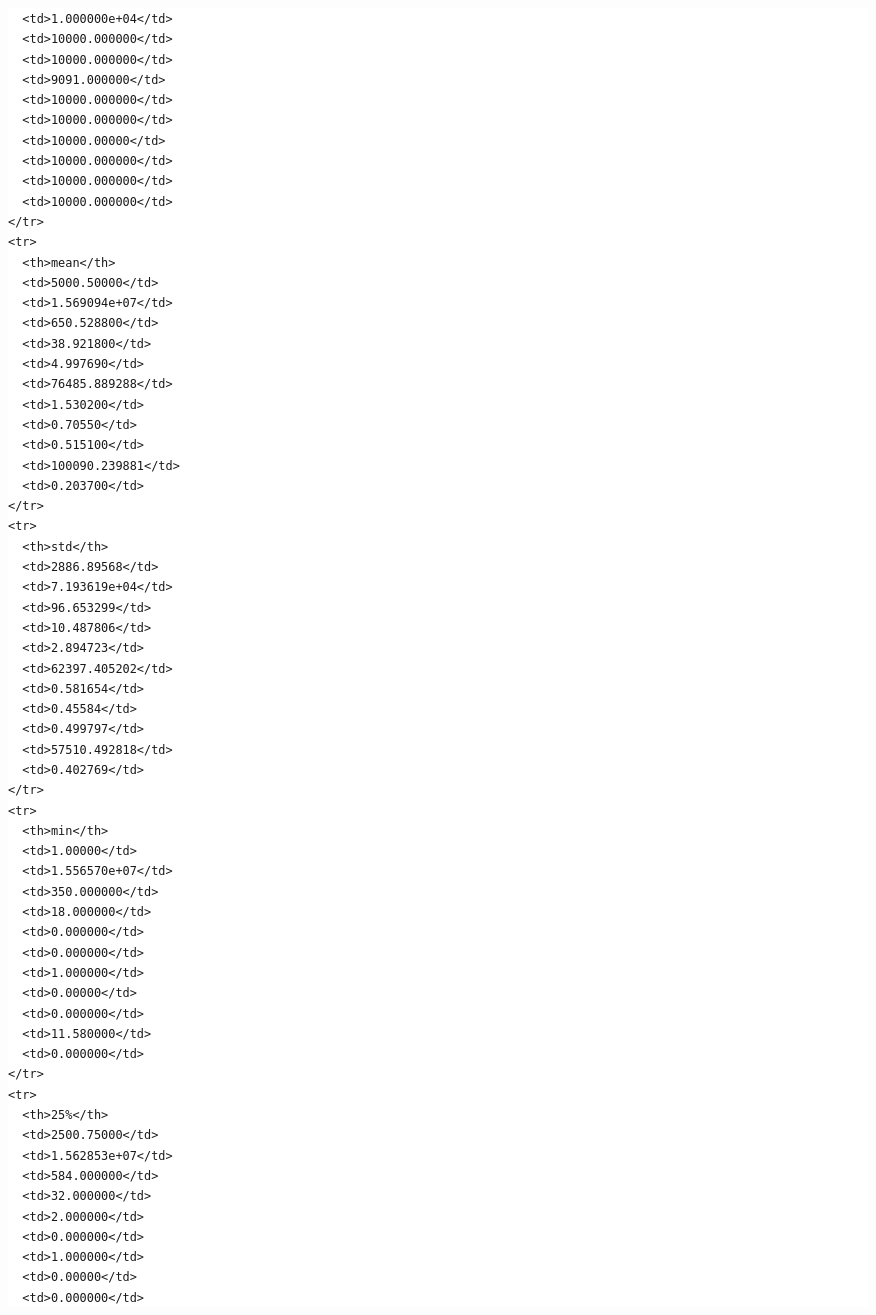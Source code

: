       <td>1.000000e+04</td>
      <td>10000.000000</td>
      <td>10000.000000</td>
      <td>9091.000000</td>
      <td>10000.000000</td>
      <td>10000.000000</td>
      <td>10000.00000</td>
      <td>10000.000000</td>
      <td>10000.000000</td>
      <td>10000.000000</td>
    </tr>
    <tr>
      <th>mean</th>
      <td>5000.50000</td>
      <td>1.569094e+07</td>
      <td>650.528800</td>
      <td>38.921800</td>
      <td>4.997690</td>
      <td>76485.889288</td>
      <td>1.530200</td>
      <td>0.70550</td>
      <td>0.515100</td>
      <td>100090.239881</td>
      <td>0.203700</td>
    </tr>
    <tr>
      <th>std</th>
      <td>2886.89568</td>
      <td>7.193619e+04</td>
      <td>96.653299</td>
      <td>10.487806</td>
      <td>2.894723</td>
      <td>62397.405202</td>
      <td>0.581654</td>
      <td>0.45584</td>
      <td>0.499797</td>
      <td>57510.492818</td>
      <td>0.402769</td>
    </tr>
    <tr>
      <th>min</th>
      <td>1.00000</td>
      <td>1.556570e+07</td>
      <td>350.000000</td>
      <td>18.000000</td>
      <td>0.000000</td>
      <td>0.000000</td>
      <td>1.000000</td>
      <td>0.00000</td>
      <td>0.000000</td>
      <td>11.580000</td>
      <td>0.000000</td>
    </tr>
    <tr>
      <th>25%</th>
      <td>2500.75000</td>
      <td>1.562853e+07</td>
      <td>584.000000</td>
      <td>32.000000</td>
      <td>2.000000</td>
      <td>0.000000</td>
      <td>1.000000</td>
      <td>0.00000</td>
      <td>0.000000</td>
